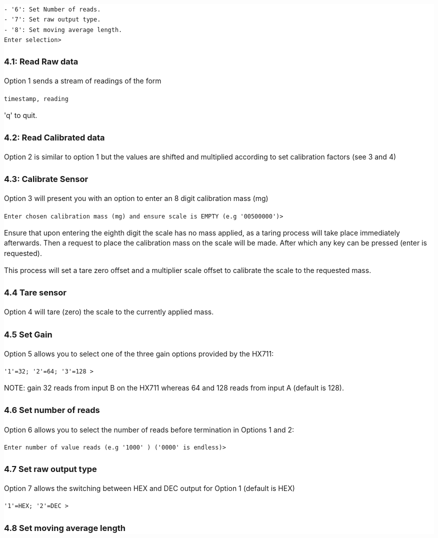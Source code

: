 ````
- '6': Set Number of reads.
- '7': Set raw output type.
- '8': Set moving average length.
Enter selection>
````

### 4.1: Read Raw data
Option 1 sends a stream of readings of the form

	timestamp, reading

'q' to quit.
### 4.2: Read Calibrated data
Option 2 is similar to option 1 but the values are shifted and multiplied according to set calibration factors (see 3 and 4)

### 4.3: Calibrate Sensor
Option 3 will present you with an option to enter an 8 digit calibration mass (mg)

	Enter chosen calibration mass (mg) and ensure scale is EMPTY (e.g '00500000')>

Ensure that upon entering the eighth digit the scale has no mass applied, as a taring process will take place immediately afterwards. Then a request to place the calibration mass on the scale will be made. After which any key can be pressed (enter is requested).

This process will set a tare zero offset and a multiplier scale offset to calibrate the scale to the requested mass.

### 4.4 Tare sensor

Option 4 will tare (zero) the scale to the currently applied mass.

### 4.5 Set Gain
Option 5 allows you to select one of the three gain options provided by the HX711:

	'1'=32; '2'=64; '3'=128 >

NOTE: gain 32 reads from input B on the HX711 whereas 64 and 128 reads from input A (default is 128).

### 4.6  Set number of reads
Option 6 allows you to select the number of reads before termination in Options 1 and 2:

	Enter number of value reads (e.g '1000' ) ('0000' is endless)>

### 4.7 Set raw output type
Option 7 allows the switching between HEX and DEC output for Option 1 (default is HEX)

	'1'=HEX; '2'=DEC >


### 4.8 Set moving average length
